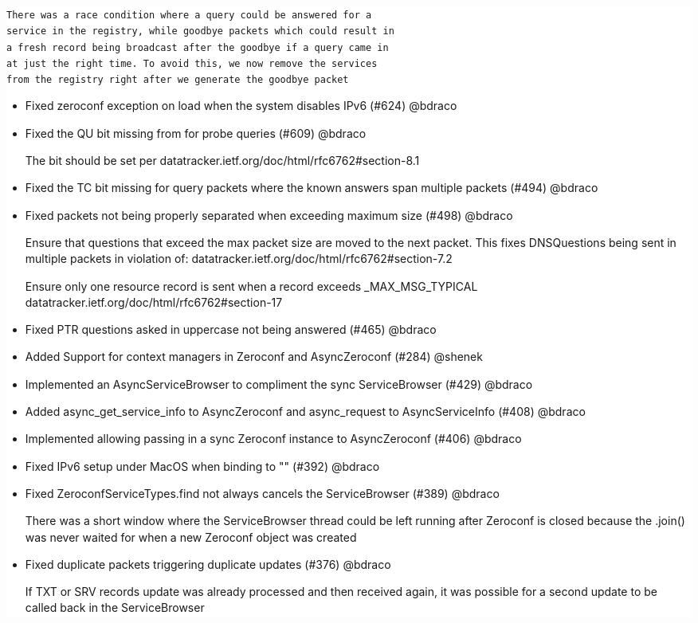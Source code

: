     There was a race condition where a query could be answered for a
    service in the registry, while goodbye packets which could result in
    a fresh record being broadcast after the goodbye if a query came in
    at just the right time. To avoid this, we now remove the services
    from the registry right after we generate the goodbye packet

  - Fixed zeroconf exception on load when the system disables IPv6
    (\#624) @bdraco

  - Fixed the QU bit missing from for probe queries (\#609) @bdraco
    
    The bit should be set per
    datatracker.ietf.org/doc/html/rfc6762\#section-8.1

  - Fixed the TC bit missing for query packets where the known answers
    span multiple packets (\#494) @bdraco

  - Fixed packets not being properly separated when exceeding maximum
    size (\#498) @bdraco
    
    Ensure that questions that exceed the max packet size are moved to
    the next packet. This fixes DNSQuestions being sent in multiple
    packets in violation of:
    datatracker.ietf.org/doc/html/rfc6762\#section-7.2
    
    Ensure only one resource record is sent when a record exceeds
    \_MAX\_MSG\_TYPICAL
    datatracker.ietf.org/doc/html/rfc6762\#section-17

  - Fixed PTR questions asked in uppercase not being answered (\#465)
    @bdraco

  - Added Support for context managers in Zeroconf and AsyncZeroconf
    (\#284) @shenek

  - Implemented an AsyncServiceBrowser to compliment the sync
    ServiceBrowser (\#429) @bdraco

  - Added async\_get\_service\_info to AsyncZeroconf and async\_request
    to AsyncServiceInfo (\#408) @bdraco

  - Implemented allowing passing in a sync Zeroconf instance to
    AsyncZeroconf (\#406) @bdraco

  - Fixed IPv6 setup under MacOS when binding to "" (\#392) @bdraco

  - Fixed ZeroconfServiceTypes.find not always cancels the
    ServiceBrowser (\#389) @bdraco
    
    There was a short window where the ServiceBrowser thread could be
    left running after Zeroconf is closed because the .join() was never
    waited for when a new Zeroconf object was created

  - Fixed duplicate packets triggering duplicate updates (\#376) @bdraco
    
    If TXT or SRV records update was already processed and then received
    again, it was possible for a second update to be called back in the
    ServiceBrowser
